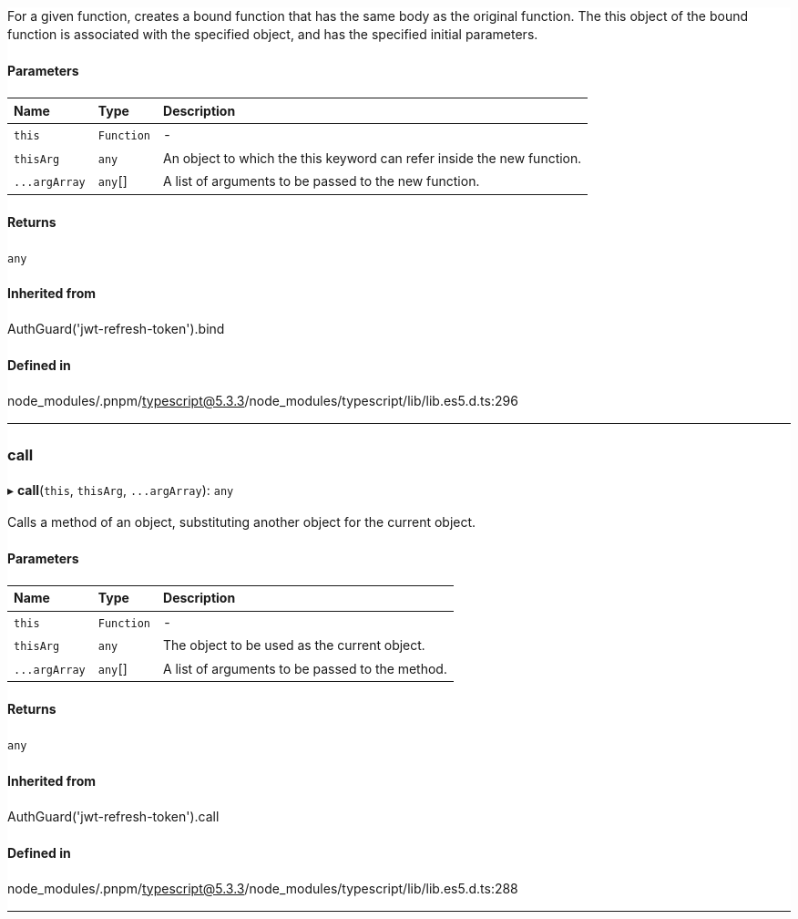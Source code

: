 For a given function, creates a bound function that has the same body as the original function.
The this object of the bound function is associated with the specified object, and has the specified initial parameters.

#### Parameters

| Name          | Type       | Description                                                            |
| :------------ | :--------- | :--------------------------------------------------------------------- |
| `this`        | `Function` | -                                                                      |
| `thisArg`     | `any`      | An object to which the this keyword can refer inside the new function. |
| `...argArray` | `any`[]    | A list of arguments to be passed to the new function.                  |

#### Returns

`any`

#### Inherited from

AuthGuard('jwt-refresh-token').bind

#### Defined in

node_modules/.pnpm/typescript@5.3.3/node_modules/typescript/lib/lib.es5.d.ts:296

---

### call

▸ **call**(`this`, `thisArg`, `...argArray`): `any`

Calls a method of an object, substituting another object for the current object.

#### Parameters

| Name          | Type       | Description                                     |
| :------------ | :--------- | :---------------------------------------------- |
| `this`        | `Function` | -                                               |
| `thisArg`     | `any`      | The object to be used as the current object.    |
| `...argArray` | `any`[]    | A list of arguments to be passed to the method. |

#### Returns

`any`

#### Inherited from

AuthGuard('jwt-refresh-token').call

#### Defined in

node_modules/.pnpm/typescript@5.3.3/node_modules/typescript/lib/lib.es5.d.ts:288

---